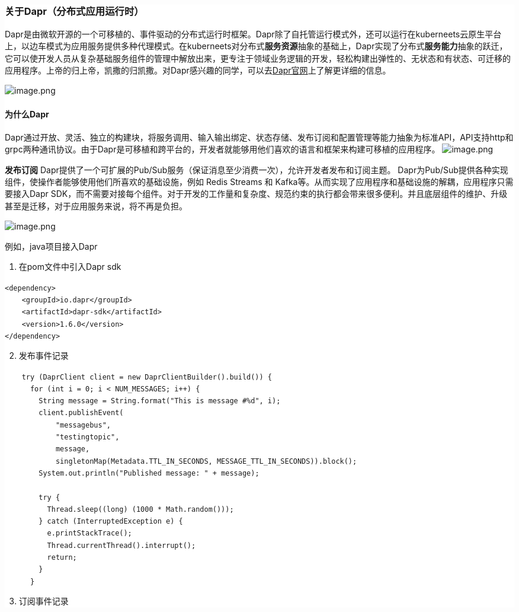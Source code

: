 ### 关于Dapr（分布式应用运行时）
Dapr是由微软开源的一个可移植的、事件驱动的分布式运行时框架。Dapr除了自托管运行模式外，还可以运行在kuberneets云原生平台上，以边车模式为应用服务提供多种代理模式。在kuberneets对分布式**服务资源**抽象的基础上，Dapr实现了分布式**服务能力**抽象的跃迁，它可以使开发人员从复杂基础服务组件的管理中解放出来，更专注于领域业务逻辑的开发，轻松构建出弹性的、无状态和有状态、可迁移的应用程序。上帝的归上帝，凯撒的归凯撒。对Dapr感兴趣的同学，可以去[Dapr官网](https://dapr.io)上了解更详细的信息。

![image.png](https://open-native.obs.cn-north-4.myhuaweicloud.com/1483645307-62d527d302924_fix732.jpg)

#### 为什么Dapr
Dapr通过开放、灵活、独立的构建块，将服务调用、输入输出绑定、状态存储、发布订阅和配置管理等能力抽象为标准API，API支持http和grpc两种通讯协议。由于Dapr是可移植和跨平台的，开发者就能够用他们喜欢的语言和框架来构建可移植的应用程序。
![image.png](https://open-native.obs.cn-north-4.myhuaweicloud.com/1997847010-62d636f81e131_fix732.png)

**发布订阅**
Dapr提供了一个可扩展的Pub/Sub服务（保证消息至少消费一次），允许开发者发布和订阅主题。 Dapr为Pub/Sub提供各种实现组件，使操作者能够使用他们所喜欢的基础设施，例如 Redis Streams 和 Kafka等。从而实现了应用程序和基础设施的解耦，应用程序只需要接入Dapr SDK，而不需要对接每个组件。对于开发的工作量和复杂度、规范约束的执行都会带来很多便利。并且底层组件的维护、升级甚至是迁移，对于应用服务来说，将不再是负担。

![image.png](https://open-native.obs.cn-north-4.myhuaweicloud.com/4181337174-62d6485a679c1_fix732.jpg)

例如，java项目接入Dapr
1. 在pom文件中引入Dapr sdk

```
<dependency>
    <groupId>io.dapr</groupId>
    <artifactId>dapr-sdk</artifactId>
    <version>1.6.0</version>
</dependency>
```
2. 发布事件记录

```
    try (DaprClient client = new DaprClientBuilder().build()) {
      for (int i = 0; i < NUM_MESSAGES; i++) {
        String message = String.format("This is message #%d", i);
        client.publishEvent(
            "messagebus",
            "testingtopic",
            message,
            singletonMap(Metadata.TTL_IN_SECONDS, MESSAGE_TTL_IN_SECONDS)).block();
        System.out.println("Published message: " + message);

        try {
          Thread.sleep((long) (1000 * Math.random()));
        } catch (InterruptedException e) {
          e.printStackTrace();
          Thread.currentThread().interrupt();
          return;
        }
      }
```
3. 订阅事件记录
  